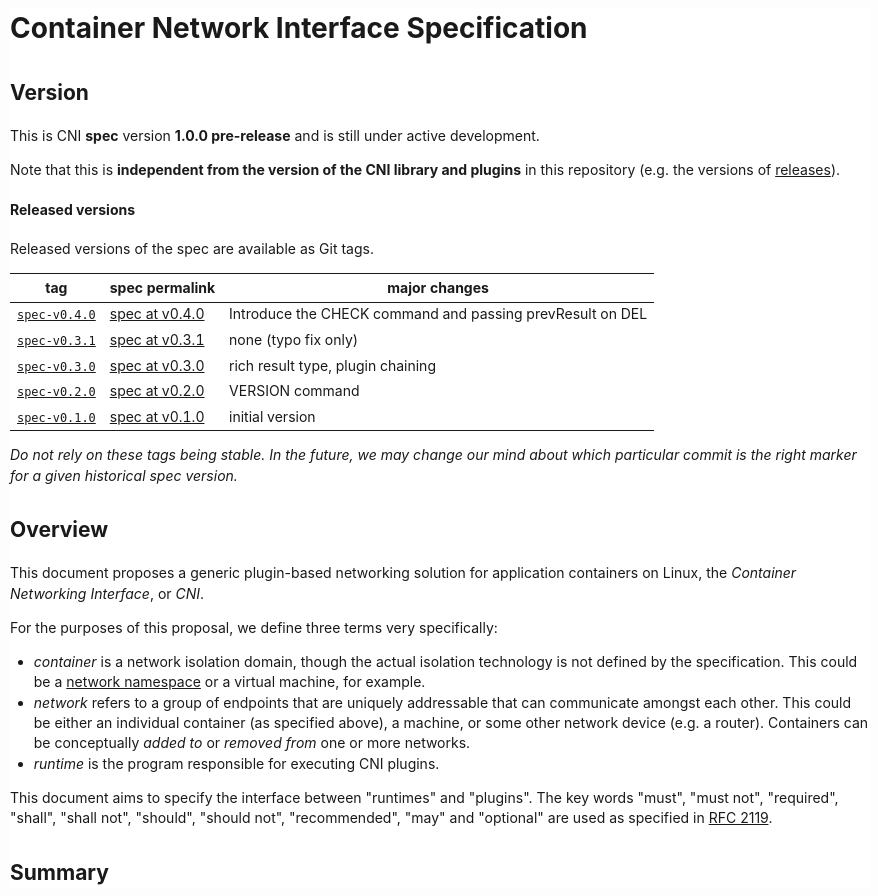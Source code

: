 # Container Network Interface Specification


## Version

This is CNI **spec** version **1.0.0 pre-release** and is still under active development.

Note that this is **independent from the version of the CNI library and plugins** in this repository (e.g. the versions of [releases](https://github.com/containernetworking/cni/releases)).

#### Released versions

Released versions of the spec are available as Git tags.

| tag                                                                                  | spec permalink                                                                        | major changes                     |
| ------------------------------------------------------------------------------------ | ------------------------------------------------------------------------------------- | --------------------------------- |
| [`spec-v0.4.0`](https://github.com/containernetworking/cni/releases/tag/spec-v0.4.0) | [spec at v0.4.0](https://github.com/containernetworking/cni/blob/spec-v0.4.0/SPEC.md) | Introduce the CHECK command and passing prevResult on DEL |
| [`spec-v0.3.1`](https://github.com/containernetworking/cni/releases/tag/spec-v0.3.1) | [spec at v0.3.1](https://github.com/containernetworking/cni/blob/spec-v0.3.1/SPEC.md) | none (typo fix only)              |
| [`spec-v0.3.0`](https://github.com/containernetworking/cni/releases/tag/spec-v0.3.0) | [spec at v0.3.0](https://github.com/containernetworking/cni/blob/spec-v0.3.0/SPEC.md) | rich result type, plugin chaining |
| [`spec-v0.2.0`](https://github.com/containernetworking/cni/releases/tag/spec-v0.2.0) | [spec at v0.2.0](https://github.com/containernetworking/cni/blob/spec-v0.2.0/SPEC.md) | VERSION command                   |
| [`spec-v0.1.0`](https://github.com/containernetworking/cni/releases/tag/spec-v0.1.0) | [spec at v0.1.0](https://github.com/containernetworking/cni/blob/spec-v0.1.0/SPEC.md) | initial version                   |

*Do not rely on these tags being stable.  In the future, we may change our mind about which particular commit is the right marker for a given historical spec version.*


## Overview

This document proposes a generic plugin-based networking solution for application containers on Linux, the _Container Networking Interface_, or _CNI_.

For the purposes of this proposal, we define three terms very specifically:
- _container_ is a network isolation domain, though the actual isolation technology is not defined by the specification. This could be a [network namespace][namespaces] or a virtual machine, for example.
- _network_ refers to a group of endpoints that are uniquely addressable that can communicate amongst each other. This could be either an individual container (as specified above), a machine, or some other network device (e.g. a router). Containers can be conceptually _added to_ or _removed from_ one or more networks.
- _runtime_ is the program responsible for executing CNI plugins.

This document aims to specify the interface between "runtimes" and "plugins". The key words "must", "must not", "required", "shall", "shall not", "should", "should not", "recommended", "may" and "optional" are used as specified in [RFC 2119][rfc-2119].

[namespaces]: http://man7.org/linux/man-pages/man7/namespaces.7.html 
[rfc-2119]: https://www.ietf.org/rfc/rfc2119.txt



## Summary
